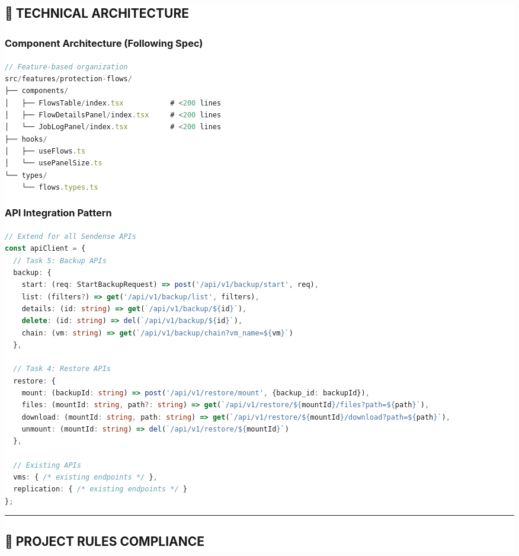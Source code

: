 
## 🎨 TECHNICAL ARCHITECTURE

### **Component Architecture (Following Spec)**
```typescript
// Feature-based organization
src/features/protection-flows/
├── components/
│   ├── FlowsTable/index.tsx           # <200 lines
│   ├── FlowDetailsPanel/index.tsx     # <200 lines
│   └── JobLogPanel/index.tsx          # <200 lines
├── hooks/
│   ├── useFlows.ts
│   └── usePanelSize.ts
└── types/
    └── flows.types.ts
```

### **API Integration Pattern**
```typescript
// Extend for all Sendense APIs
const apiClient = {
  // Task 5: Backup APIs
  backup: {
    start: (req: StartBackupRequest) => post('/api/v1/backup/start', req),
    list: (filters?) => get('/api/v1/backup/list', filters),
    details: (id: string) => get(`/api/v1/backup/${id}`),
    delete: (id: string) => del(`/api/v1/backup/${id}`),
    chain: (vm: string) => get(`/api/v1/backup/chain?vm_name=${vm}`)
  },
  
  // Task 4: Restore APIs  
  restore: {
    mount: (backupId: string) => post('/api/v1/restore/mount', {backup_id: backupId}),
    files: (mountId: string, path?: string) => get(`/api/v1/restore/${mountId}/files?path=${path}`),
    download: (mountId: string, path: string) => get(`/api/v1/restore/${mountId}/download?path=${path}`),
    unmount: (mountId: string) => del(`/api/v1/restore/${mountId}`)
  },
  
  // Existing APIs
  vms: { /* existing endpoints */ },
  replication: { /* existing endpoints */ }
};
```

---

## 🚨 PROJECT RULES COMPLIANCE
